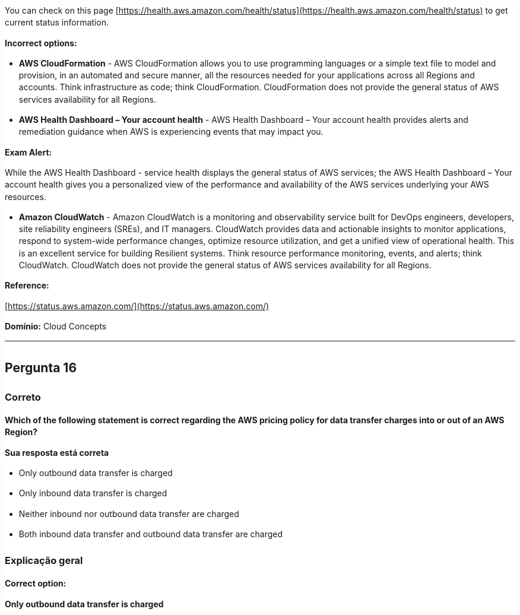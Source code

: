 You can check on this page [https://health.aws.amazon.com/health/status](https://health.aws.amazon.com/health/status) to get current status information.

**Incorrect options:**

- **AWS CloudFormation** - AWS CloudFormation allows you to use programming languages or a simple text file to model and provision, in an automated and secure manner, all the resources needed for your applications across all Regions and accounts. Think infrastructure as code; think CloudFormation. CloudFormation does not provide the general status of AWS services availability for all Regions.

- **AWS Health Dashboard – Your account health** - AWS Health Dashboard – Your account health provides alerts and remediation guidance when AWS is experiencing events that may impact you.

**Exam Alert:**

While the AWS Health Dashboard - service health displays the general status of AWS services; the AWS Health Dashboard – Your account health gives you a personalized view of the performance and availability of the AWS services underlying your AWS resources.

- **Amazon CloudWatch** - Amazon CloudWatch is a monitoring and observability service built for DevOps engineers, developers, site reliability engineers (SREs), and IT managers. CloudWatch provides data and actionable insights to monitor applications, respond to system-wide performance changes, optimize resource utilization, and get a unified view of operational health. This is an excellent service for building Resilient systems. Think resource performance monitoring, events, and alerts; think CloudWatch. CloudWatch does not provide the general status of AWS services availability for all Regions.

**Reference:**

[https://status.aws.amazon.com/](https://status.aws.amazon.com/)

**Domínio:**
Cloud Concepts

---

## Pergunta 16

### Correto

**Which of the following statement is correct regarding the AWS pricing policy for data transfer charges into or out of an AWS Region?**

**Sua resposta está correta**

- Only outbound data transfer is charged

- Only inbound data transfer is charged

- Neither inbound nor outbound data transfer are charged

- Both inbound data transfer and outbound data transfer are charged

### Explicação geral

**Correct option:**

**Only outbound data transfer is charged**
